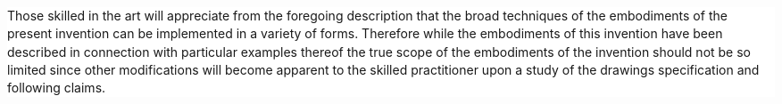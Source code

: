 Those skilled in the art will appreciate from the foregoing description that the broad techniques of the embodiments of the present invention can be implemented in a variety of forms. Therefore while the embodiments of this invention have been described in connection with particular examples thereof the true scope of the embodiments of the invention should not be so limited since other modifications will become apparent to the skilled practitioner upon a study of the drawings specification and following claims.

